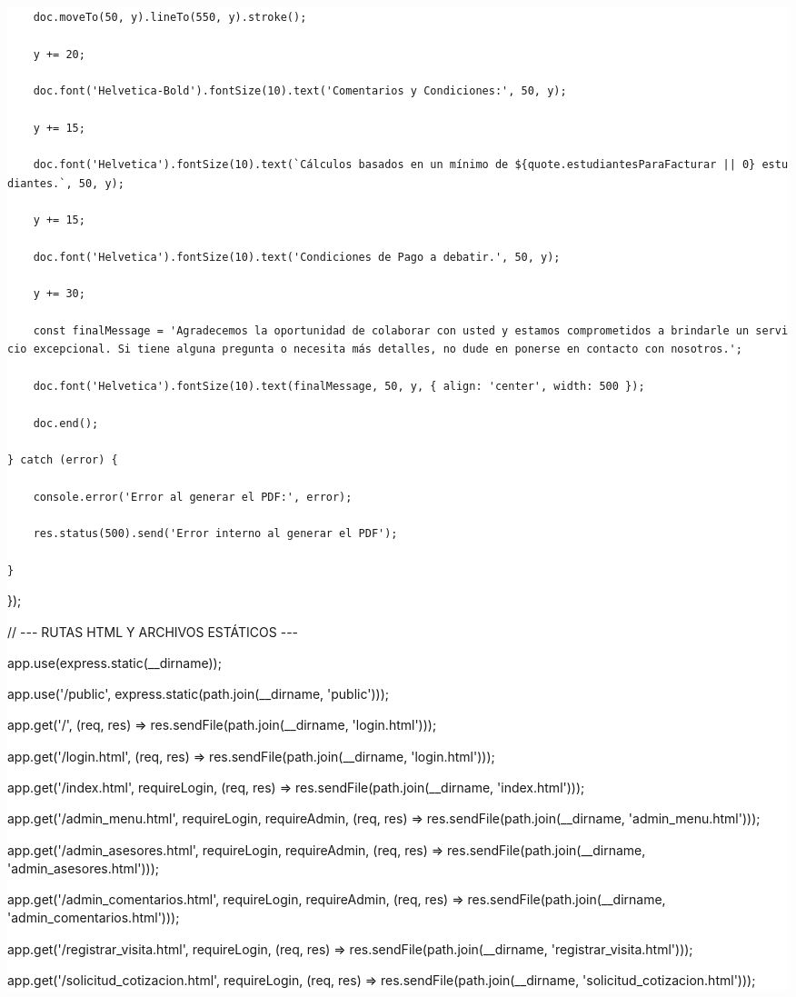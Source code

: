         doc.moveTo(50, y).lineTo(550, y).stroke();

        y += 20;

        doc.font('Helvetica-Bold').fontSize(10).text('Comentarios y Condiciones:', 50, y);

        y += 15;

        doc.font('Helvetica').fontSize(10).text(`Cálculos basados en un mínimo de ${quote.estudiantesParaFacturar || 0} estudiantes.`, 50, y);

        y += 15;

        doc.font('Helvetica').fontSize(10).text('Condiciones de Pago a debatir.', 50, y);

        y += 30;

        const finalMessage = 'Agradecemos la oportunidad de colaborar con usted y estamos comprometidos a brindarle un servicio excepcional. Si tiene alguna pregunta o necesita más detalles, no dude en ponerse en contacto con nosotros.';

        doc.font('Helvetica').fontSize(10).text(finalMessage, 50, y, { align: 'center', width: 500 });

        doc.end();

    } catch (error) {

        console.error('Error al generar el PDF:', error);

        res.status(500).send('Error interno al generar el PDF');

    }

});

// --- RUTAS HTML Y ARCHIVOS ESTÁTICOS ---

app.use(express.static(__dirname));

app.use('/public', express.static(path.join(__dirname, 'public')));

app.get('/', (req, res) => res.sendFile(path.join(__dirname, 'login.html')));

app.get('/login.html', (req, res) => res.sendFile(path.join(__dirname, 'login.html')));

app.get('/index.html', requireLogin, (req, res) => res.sendFile(path.join(__dirname, 'index.html')));

app.get('/admin_menu.html', requireLogin, requireAdmin, (req, res) => res.sendFile(path.join(__dirname, 'admin_menu.html')));

app.get('/admin_asesores.html', requireLogin, requireAdmin, (req, res) => res.sendFile(path.join(__dirname, 'admin_asesores.html')));

app.get('/admin_comentarios.html', requireLogin, requireAdmin, (req, res) => res.sendFile(path.join(__dirname, 'admin_comentarios.html')));

app.get('/registrar_visita.html', requireLogin, (req, res) => res.sendFile(path.join(__dirname, 'registrar_visita.html')));

app.get('/solicitud_cotizacion.html', requireLogin, (req, res) => res.sendFile(path.join(__dirname, 'solicitud_cotizacion.html')));
